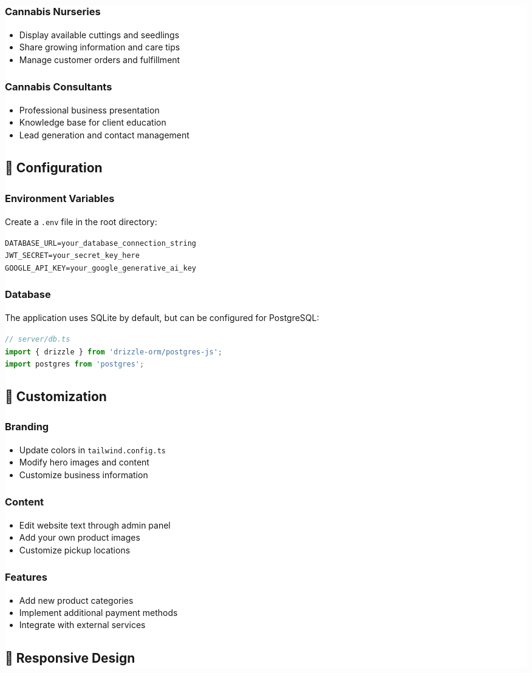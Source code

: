 ### **Cannabis Nurseries**
- Display available cuttings and seedlings
- Share growing information and care tips
- Manage customer orders and fulfillment

### **Cannabis Consultants**
- Professional business presentation
- Knowledge base for client education
- Lead generation and contact management

## 🔧 Configuration

### Environment Variables
Create a `.env` file in the root directory:

```env
DATABASE_URL=your_database_connection_string
JWT_SECRET=your_secret_key_here
GOOGLE_API_KEY=your_google_generative_ai_key
```

### Database
The application uses SQLite by default, but can be configured for PostgreSQL:

```typescript
// server/db.ts
import { drizzle } from 'drizzle-orm/postgres-js';
import postgres from 'postgres';
```

## 🎨 Customization

### **Branding**
- Update colors in `tailwind.config.ts`
- Modify hero images and content
- Customize business information

### **Content**
- Edit website text through admin panel
- Add your own product images
- Customize pickup locations

### **Features**
- Add new product categories
- Implement additional payment methods
- Integrate with external services

## 📱 Responsive Design

